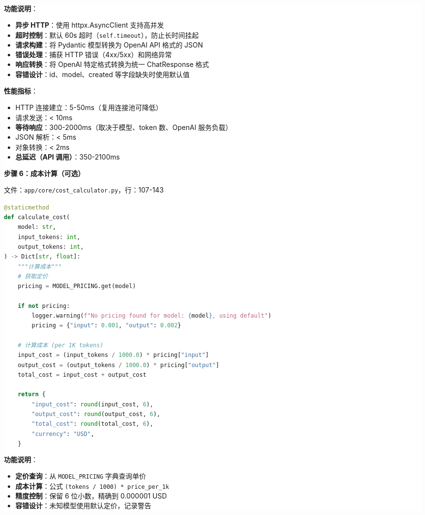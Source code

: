 **功能说明**：
- **异步 HTTP**：使用 httpx.AsyncClient 支持高并发
- **超时控制**：默认 60s 超时（`self.timeout`），防止长时间挂起
- **请求构建**：将 Pydantic 模型转换为 OpenAI API 格式的 JSON
- **错误处理**：捕获 HTTP 错误（4xx/5xx）和网络异常
- **响应转换**：将 OpenAI 特定格式转换为统一 ChatResponse 格式
- **容错设计**：id、model、created 等字段缺失时使用默认值

**性能指标**：
- HTTP 连接建立：5-50ms（复用连接池可降低）
- 请求发送：< 10ms
- **等待响应**：300-2000ms（取决于模型、token 数、OpenAI 服务负载）
- JSON 解析：< 5ms
- 对象转换：< 2ms
- **总延迟（API 调用）**：350-2100ms

**步骤 6：成本计算（可选）**

文件：`app/core/cost_calculator.py`，行：107-143

```python
@staticmethod
def calculate_cost(
    model: str,
    input_tokens: int,
    output_tokens: int,
) -> Dict[str, float]:
    """计算成本"""
    # 获取定价
    pricing = MODEL_PRICING.get(model)

    if not pricing:
        logger.warning(f"No pricing found for model: {model}, using default")
        pricing = {"input": 0.001, "output": 0.002}

    # 计算成本 (per 1K tokens)
    input_cost = (input_tokens / 1000.0) * pricing["input"]
    output_cost = (output_tokens / 1000.0) * pricing["output"]
    total_cost = input_cost + output_cost

    return {
        "input_cost": round(input_cost, 6),
        "output_cost": round(output_cost, 6),
        "total_cost": round(total_cost, 6),
        "currency": "USD",
    }
```

**功能说明**：
- **定价查询**：从 `MODEL_PRICING` 字典查询单价
- **成本计算**：公式 `(tokens / 1000) * price_per_1k`
- **精度控制**：保留 6 位小数，精确到 0.000001 USD
- **容错设计**：未知模型使用默认定价，记录警告
